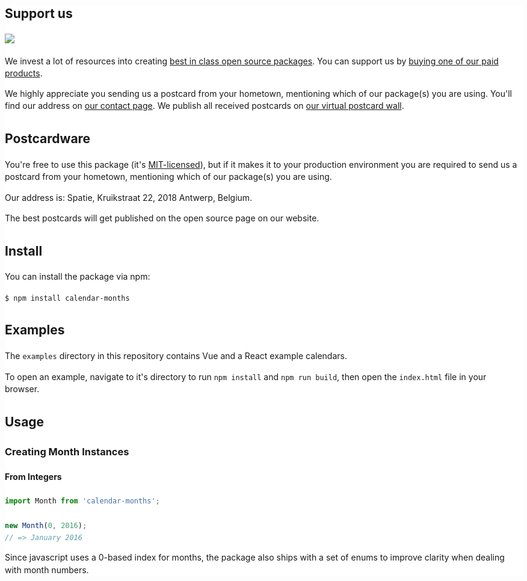 ## Support us

[<img src="https://github-ads.s3.eu-central-1.amazonaws.com/calendar-months.jpg?t=1" width="419px" />](https://spatie.be/github-ad-click/calendar-months)

We invest a lot of resources into creating [best in class open source packages](https://spatie.be/open-source). You can support us by [buying one of our paid products](https://spatie.be/open-source/support-us).

We highly appreciate you sending us a postcard from your hometown, mentioning which of our package(s) you are using. You'll find our address on [our contact page](https://spatie.be/about-us). We publish all received postcards on [our virtual postcard wall](https://spatie.be/open-source/postcards).

## Postcardware

You're free to use this package (it's [MIT-licensed](LICENSE.md)), but if it makes it to your production environment you are required to send us a postcard from your hometown, mentioning which of our package(s) you are using.

Our address is: Spatie, Kruikstraat 22, 2018 Antwerp, Belgium.

The best postcards will get published on the open source page on our website.

## Install

You can install the package via npm:

```bash
$ npm install calendar-months
```

## Examples

The `examples` directory in this repository contains Vue and a React example calendars.

To open an example, navigate to it's directory to run `npm install` and `npm run build`, then open the `index.html` file in your browser.

## Usage

### Creating Month Instances

#### From Integers

```js
import Month from 'calendar-months';

new Month(0, 2016);
// => January 2016
```

Since javascript uses a 0-based index for months, the package also ships with a set of enums to improve clarity when dealing with month numbers.
